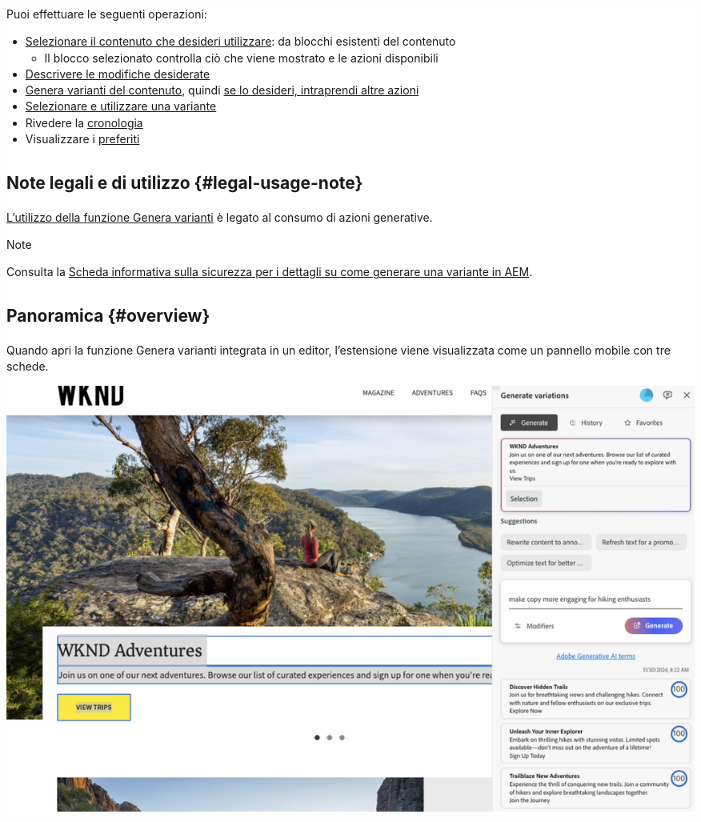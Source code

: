Puoi effettuare le seguenti operazioni:

* [Selezionare il contenuto che desideri utilizzare](#select-the-content): da blocchi esistenti del contenuto
   * Il blocco selezionato controlla ciò che viene mostrato e le azioni disponibili
* [Descrivere le modifiche desiderate](#describe-the-changes-you-want)
* [Genera varianti del contenuto](#generate-copy), quindi [se lo desideri, intraprendi altre azioni](#take-further-action-on-a-variation)
* [Selezionare e utilizzare una variante](#use-a-generated-variation)
* Rivedere la [cronologia](#history)
* Visualizzare i [preferiti](#favorites)

## Note legali e di utilizzo {#legal-usage-note}



[L’utilizzo della funzione Genera varianti](#generative-action-usage) è legato al consumo di azioni generative.

>[!NOTE]
>
>Consulta la [Scheda informativa sulla sicurezza per i dettagli su come generare una variante in AEM](https://www.adobe.com/content/dam/cc/en/trust-center/ungated/whitepapers/experience-cloud/aem-sites-generate-variations-security-fact-sheet.pdf).

## Panoramica {#overview}

Quando apri la funzione Genera varianti integrata in un editor, l’estensione viene visualizzata come un pannello mobile con tre schede.

![Funzione Genera varianti - Panoramica sull’authoring basato su documenti](assets/generate-variations-doc-based-overview.png)
